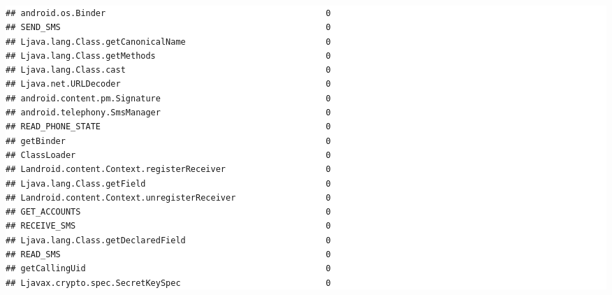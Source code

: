     ## android.os.Binder                                            0
    ## SEND_SMS                                                     0
    ## Ljava.lang.Class.getCanonicalName                            0
    ## Ljava.lang.Class.getMethods                                  0
    ## Ljava.lang.Class.cast                                        0
    ## Ljava.net.URLDecoder                                         0
    ## android.content.pm.Signature                                 0
    ## android.telephony.SmsManager                                 0
    ## READ_PHONE_STATE                                             0
    ## getBinder                                                    0
    ## ClassLoader                                                  0
    ## Landroid.content.Context.registerReceiver                    0
    ## Ljava.lang.Class.getField                                    0
    ## Landroid.content.Context.unregisterReceiver                  0
    ## GET_ACCOUNTS                                                 0
    ## RECEIVE_SMS                                                  0
    ## Ljava.lang.Class.getDeclaredField                            0
    ## READ_SMS                                                     0
    ## getCallingUid                                                0
    ## Ljavax.crypto.spec.SecretKeySpec                             0